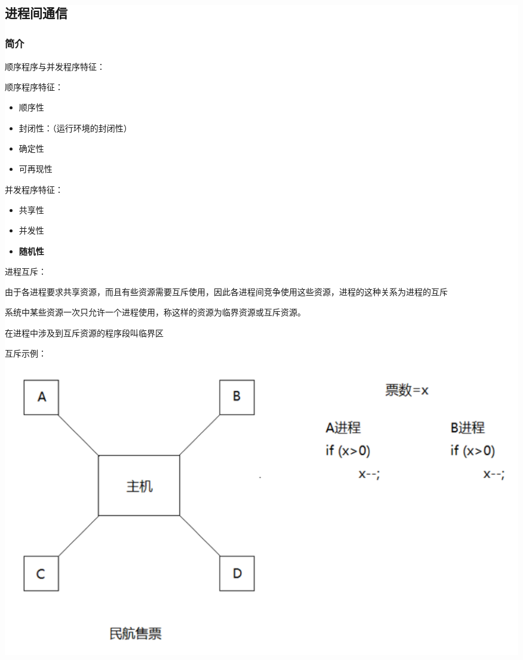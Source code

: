 ## 进程间通信

### 简介

顺序程序与并发程序特征：

顺序程序特征：

* 顺序性

* 封闭性：（运行环境的封闭性）

* 确定性

* 可再现性

并发程序特征：

* 共享性

* 并发性

* **随机性**



进程互斥：

由于各进程要求共享资源，而且有些资源需要互斥使用，因此各进程间竞争使用这些资源，进程的这种关系为进程的互斥

系统中某些资源一次只允许一个进程使用，称这样的资源为临界资源或互斥资源。

在进程中涉及到互斥资源的程序段叫临界区



互斥示例：

![image-20230303210508817](assets/image-20230303210508817.png)
